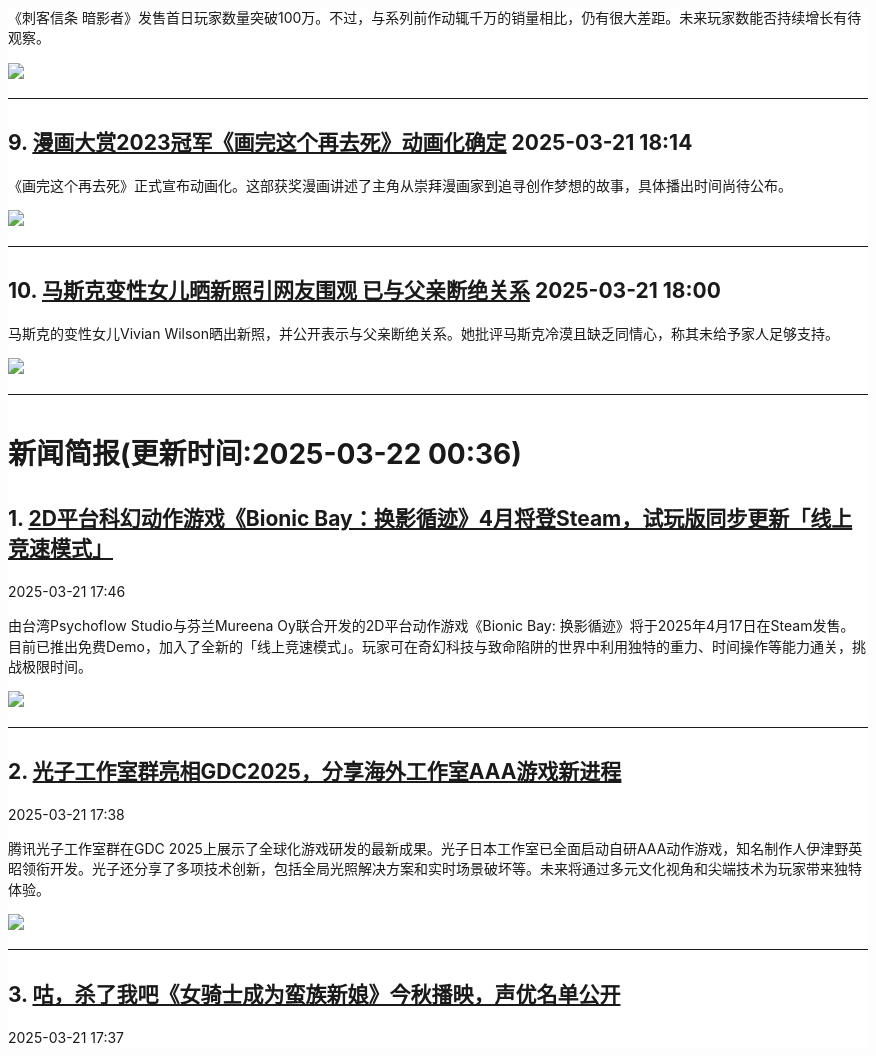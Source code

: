 《刺客信条 暗影者》发售首日玩家数量突破100万。不过，与系列前作动辄千万的销量相比，仍有很大差距。未来玩家数能否持续增长有待观察。

![](https://img.4gamers.com.tw/puku-clone-version/0ef5029379980ca212d9dd7f165cb264b1c812c7.jpg)

---

## 9. [漫画大赏2023冠军《画完这个再去死》动画化确定](https://www.4gamers.com.tw/news/detail/70816/kore-kaite-shine-animation)  2025-03-21 18:14

《画完这个再去死》正式宣布动画化。这部获奖漫画讲述了主角从崇拜漫画家到追寻创作梦想的故事，具体播出时间尚待公布。

![](https://img.4gamers.com.tw/puku-clone-version/01c7a964b2a76966faaa25294b4fadee5ff1c694.jpeg)

---

## 10. [马斯克变性女儿晒新照引网友围观 已与父亲断绝关系](https://www.3dmgame.com/news/202503/3916899.html)  2025-03-21 18:00

马斯克的变性女儿Vivian Wilson晒出新照，并公开表示与父亲断绝关系。她批评马斯克冷漠且缺乏同情心，称其未给予家人足够支持。

![](https://img.3dmgame.com/uploads/images/news/20250321/1742549487_427921.jpg)

---
# 新闻简报(更新时间:2025-03-22 00:36)

## 1. [2D平台科幻动作游戏《Bionic Bay：换影循迹》4月将登Steam，试玩版同步更新「线上竞速模式」](https://www.4gamers.com.tw/news/detail/70813/bionic-bay-steam-release-date-reveal-)  
2025-03-21 17:46

由台湾Psychoflow Studio与芬兰Mureena Oy联合开发的2D平台动作游戏《Bionic Bay: 换影循迹》将于2025年4月17日在Steam发售。目前已推出免费Demo，加入了全新的「线上竞速模式」。玩家可在奇幻科技与致命陷阱的世界中利用独特的重力、时间操作等能力通关，挑战极限时间。

![](https://img.4gamers.com.tw/puku-clone-version/df7b618a2d596678fd15899915214ca1614bf2b2.jpg)

---

## 2. [光子工作室群亮相GDC2025，分享海外工作室AAA游戏新进程](https://www.3dmgame.com/news/202503/3916897.html)  
2025-03-21 17:38

腾讯光子工作室群在GDC 2025上展示了全球化游戏研发的最新成果。光子日本工作室已全面启动自研AAA动作游戏，知名制作人伊津野英昭领衔开发。光子还分享了多项技术创新，包括全局光照解决方案和实时场景破坏等。未来将通过多元文化视角和尖端技术为玩家带来独特体验。

![](https://img.3dmgame.com/uploads/images/news/20250321/1742549887_908117.png)

---

## 3. [咕，杀了我吧《女骑士成为蛮族新娘》今秋播映，声优名单公开](https://www.4gamers.com.tw/news/detail/70801/the-barbarian-s-bride-animation-release-in-autumn-2025)  
2025-03-21 17:37
